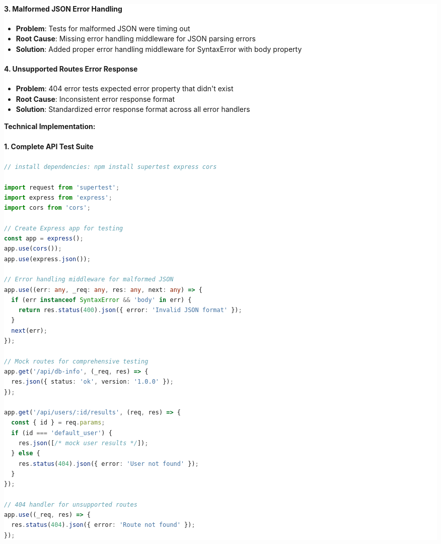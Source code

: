 #### **3. Malformed JSON Error Handling**
- **Problem**: Tests for malformed JSON were timing out
- **Root Cause**: Missing error handling middleware for JSON parsing errors
- **Solution**: Added proper error handling middleware for SyntaxError with body property

#### **4. Unsupported Routes Error Response**
- **Problem**: 404 error tests expected error property that didn't exist
- **Root Cause**: Inconsistent error response format
- **Solution**: Standardized error response format across all error handlers

**Technical Implementation:**

#### **1. Complete API Test Suite**
```typescript
// install dependencies: npm install supertest express cors

import request from 'supertest';
import express from 'express';
import cors from 'cors';

// Create Express app for testing
const app = express();
app.use(cors());
app.use(express.json());

// Error handling middleware for malformed JSON
app.use((err: any, _req: any, res: any, next: any) => {
  if (err instanceof SyntaxError && 'body' in err) {
    return res.status(400).json({ error: 'Invalid JSON format' });
  }
  next(err);
});

// Mock routes for comprehensive testing
app.get('/api/db-info', (_req, res) => {
  res.json({ status: 'ok', version: '1.0.0' });
});

app.get('/api/users/:id/results', (req, res) => {
  const { id } = req.params;
  if (id === 'default_user') {
    res.json([/* mock user results */]);
  } else {
    res.status(404).json({ error: 'User not found' });
  }
});

// 404 handler for unsupported routes
app.use((_req, res) => {
  res.status(404).json({ error: 'Route not found' });
});
```
